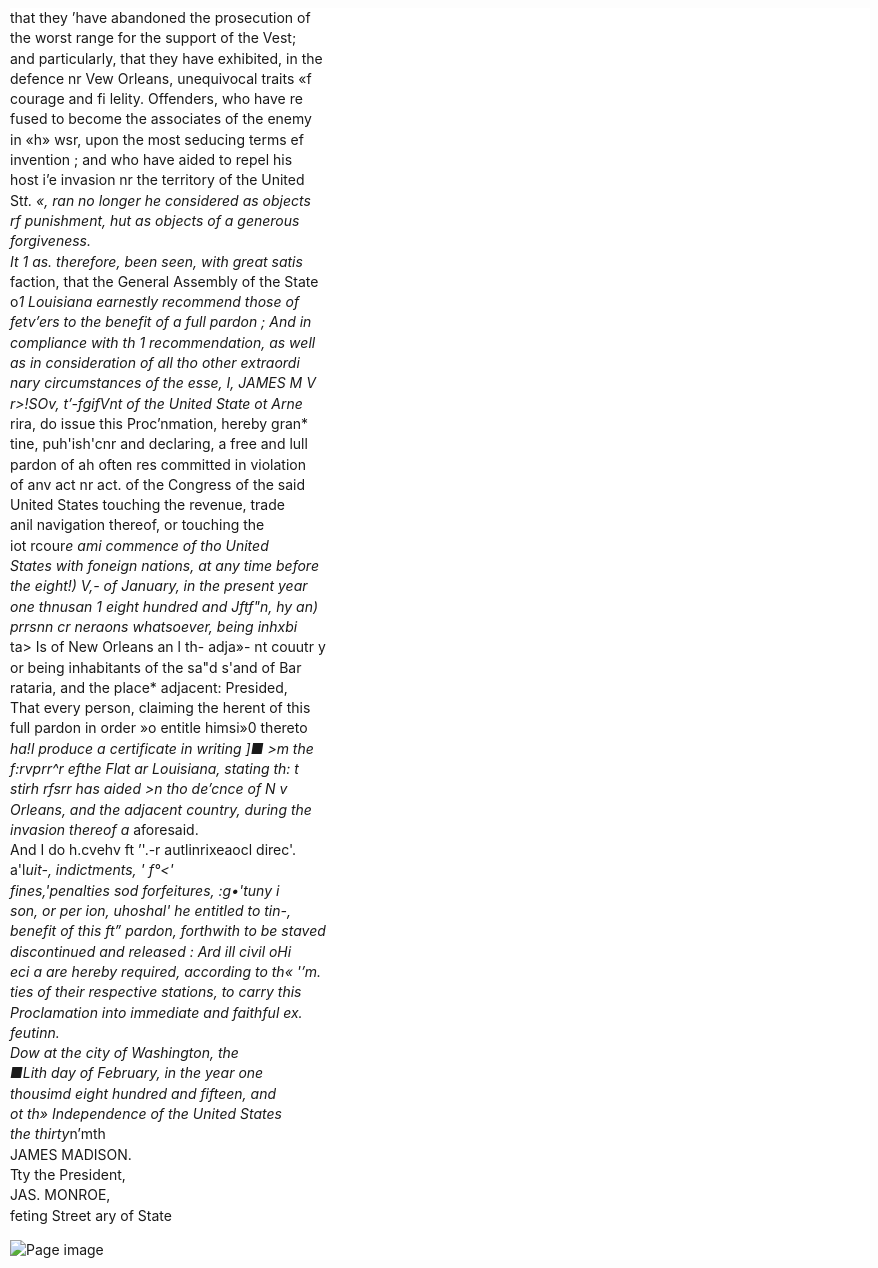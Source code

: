 that they ’have abandoned the prosecution of  
the worst range for the support of the Vest;  
and particularly, that they have exhibited, in the  
defence nr Vew Orleans, unequivocal traits «f  
courage and fi lelity. Offenders, who have re­  
fused to become the associates of the enemy  
in «h» wsr, upon the most seducing terms ef  
invention ; and who have aided to repel his  
host i’e invasion nr the territory of the United  
St*t. «, ran no longer he considered as objects  
rf punishment, hut as objects of a generous  
forgiveness.  
It 1 as. therefore, been seen, with great satis*  
faction, that the General Assembly of the State  
o*1 Louisiana earnestly recommend those of  
fetv’ers to the benefit of a full pardon ; And in  
compliance with th 1 recommendation, as well  
as in consideration of all tho other extraordi­  
nary circumstances of the esse, I, JAMES M V­  
r&gt;!SOv, t’-fgifVnt of the United State ot Arne*  
rira, do issue this Proc’nmation, hereby gran*  
tine, puh&#x27;ish&#x27;cnr and declaring, a free and lull  
pardon of ah often res committed in violation  
of anv act nr act. of the Congress of the said  
United States touching the revenue, trade  
anil navigation thereof, or touching the  
iot rcour*e ami commence of tho United  
States with foneign nations, at any time before  
the eight!) V,- of January, in the present year  
one thnusan 1 eight hundred and Jftf&quot;n, hy an)  
prrsnn cr neraons whatsoever, being inhxbi*  
ta&gt; Is of New Orleans an l th- adja»- nt couutr y  
or being inhabitants of the sa&quot;d s&#x27;and of Bar  
rataria, and the place* adjacent: Presided,  
That every person, claiming the herent of this  
full pardon in order »o entitle himsi»0 thereto  
*ha!l produce a certificate in writing *]■ &gt;m the  
f:rvprr^r efthe Flat* ar Louisiana, stating th: t  
stirh rfsrr has aided &gt;n tho de’cnce of N v  
Orleans, and the adjacent country, during the  
invasion thereof a* aforesaid.  
And I do h.cvehv ft ’&#x27;.-r autlinrixeaocl direc&#x27;.  
a&#x27;l*uit-, indictments, &#x27; f°&lt;&#x27;  
fines,&#x27;penalties sod forfeitures, :*g•&#x27;*tuny i  
son, or per ion*, uhoshal&#x27; he entitled to tin-,  
benefit of this ft” pardon, forthwith to be staved  
discontinued and released : Ard ill civil oHi*  
eci a are hereby required, according to th« &#x27;’m.  
ties of their respective stations, to carry this  
Proclamation into immediate and faithful ex.  
feutinn.  
Dow at the city of Washington, the  
■Lith day of February, in the year one  
thousimd eight hundred and fifteen, and  
ot th» Independence of the United States  
the thirty*n’mth  
JAMES MADISON.  
Tty the President,  
JAS. MONROE,  
feting Street ary of State
</td><td style="width: 50%; max-height: 75%; margin: auto; display: block;">
<img alt="Page image" src="https://tile.loc.gov/image-services/iiif/service:ndnp:vi:batch_vi_naturals_ver01:data:sn84024710:00414184285:1815021501:0046/pct:6.071623341210689,5.631850825248835,17.202932800096953,46.28113056990467/!600,600/0/default.jpg"/>
</td>